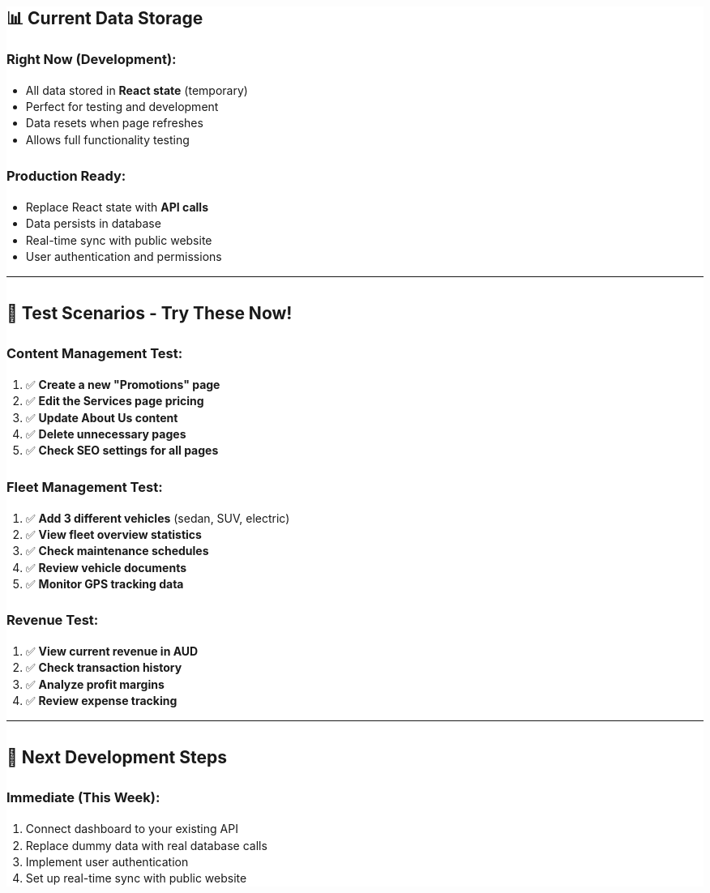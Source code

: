 
## 📊 **Current Data Storage**

### **Right Now (Development):**
- All data stored in **React state** (temporary)
- Perfect for testing and development
- Data resets when page refreshes
- Allows full functionality testing

### **Production Ready:**
- Replace React state with **API calls**
- Data persists in database
- Real-time sync with public website
- User authentication and permissions

---

## 🧪 **Test Scenarios - Try These Now!**

### **Content Management Test:**
1. ✅ **Create a new "Promotions" page**
2. ✅ **Edit the Services page pricing** 
3. ✅ **Update About Us content**
4. ✅ **Delete unnecessary pages**
5. ✅ **Check SEO settings for all pages**

### **Fleet Management Test:**
1. ✅ **Add 3 different vehicles** (sedan, SUV, electric)
2. ✅ **View fleet overview statistics**
3. ✅ **Check maintenance schedules**
4. ✅ **Review vehicle documents**
5. ✅ **Monitor GPS tracking data**

### **Revenue Test:**
1. ✅ **View current revenue in AUD**
2. ✅ **Check transaction history**
3. ✅ **Analyze profit margins**
4. ✅ **Review expense tracking**

---

## 🚀 **Next Development Steps**

### **Immediate (This Week):**
1. Connect dashboard to your existing API
2. Replace dummy data with real database calls
3. Implement user authentication
4. Set up real-time sync with public website
